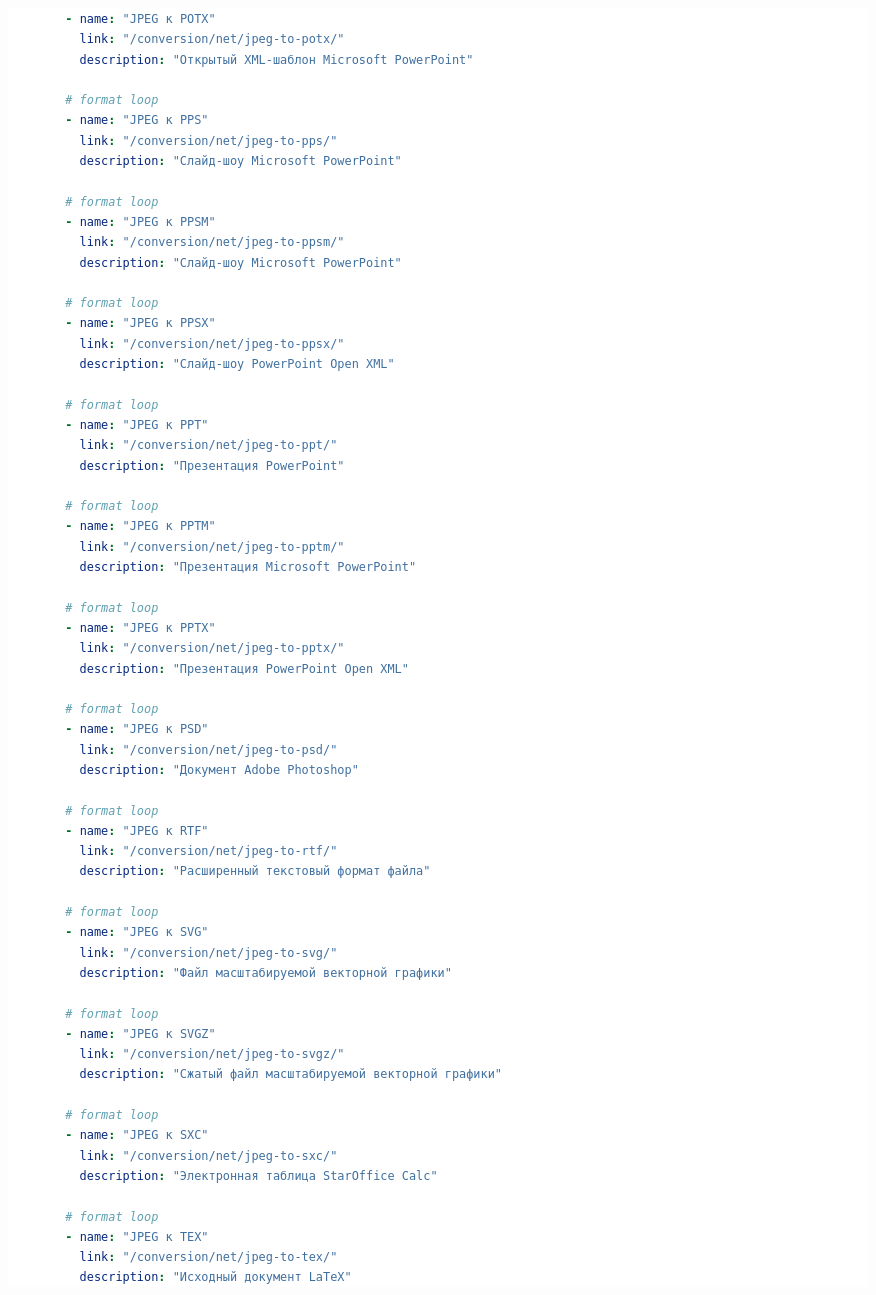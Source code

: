 ```yaml
        - name: "JPEG к POTX"
          link: "/conversion/net/jpeg-to-potx/"
          description: "Открытый XML-шаблон Microsoft PowerPoint"

        # format loop
        - name: "JPEG к PPS"
          link: "/conversion/net/jpeg-to-pps/"
          description: "Слайд-шоу Microsoft PowerPoint"

        # format loop
        - name: "JPEG к PPSM"
          link: "/conversion/net/jpeg-to-ppsm/"
          description: "Слайд-шоу Microsoft PowerPoint"

        # format loop
        - name: "JPEG к PPSX"
          link: "/conversion/net/jpeg-to-ppsx/"
          description: "Слайд-шоу PowerPoint Open XML"

        # format loop
        - name: "JPEG к PPT"
          link: "/conversion/net/jpeg-to-ppt/"
          description: "Презентация PowerPoint"

        # format loop
        - name: "JPEG к PPTM"
          link: "/conversion/net/jpeg-to-pptm/"
          description: "Презентация Microsoft PowerPoint"

        # format loop
        - name: "JPEG к PPTX"
          link: "/conversion/net/jpeg-to-pptx/"
          description: "Презентация PowerPoint Open XML"

        # format loop
        - name: "JPEG к PSD"
          link: "/conversion/net/jpeg-to-psd/"
          description: "Документ Adobe Photoshop"

        # format loop
        - name: "JPEG к RTF"
          link: "/conversion/net/jpeg-to-rtf/"
          description: "Расширенный текстовый формат файла"

        # format loop
        - name: "JPEG к SVG"
          link: "/conversion/net/jpeg-to-svg/"
          description: "Файл масштабируемой векторной графики"

        # format loop
        - name: "JPEG к SVGZ"
          link: "/conversion/net/jpeg-to-svgz/"
          description: "Сжатый файл масштабируемой векторной графики"

        # format loop
        - name: "JPEG к SXC"
          link: "/conversion/net/jpeg-to-sxc/"
          description: "Электронная таблица StarOffice Calc"

        # format loop
        - name: "JPEG к TEX"
          link: "/conversion/net/jpeg-to-tex/"
          description: "Исходный документ LaTeX"
```